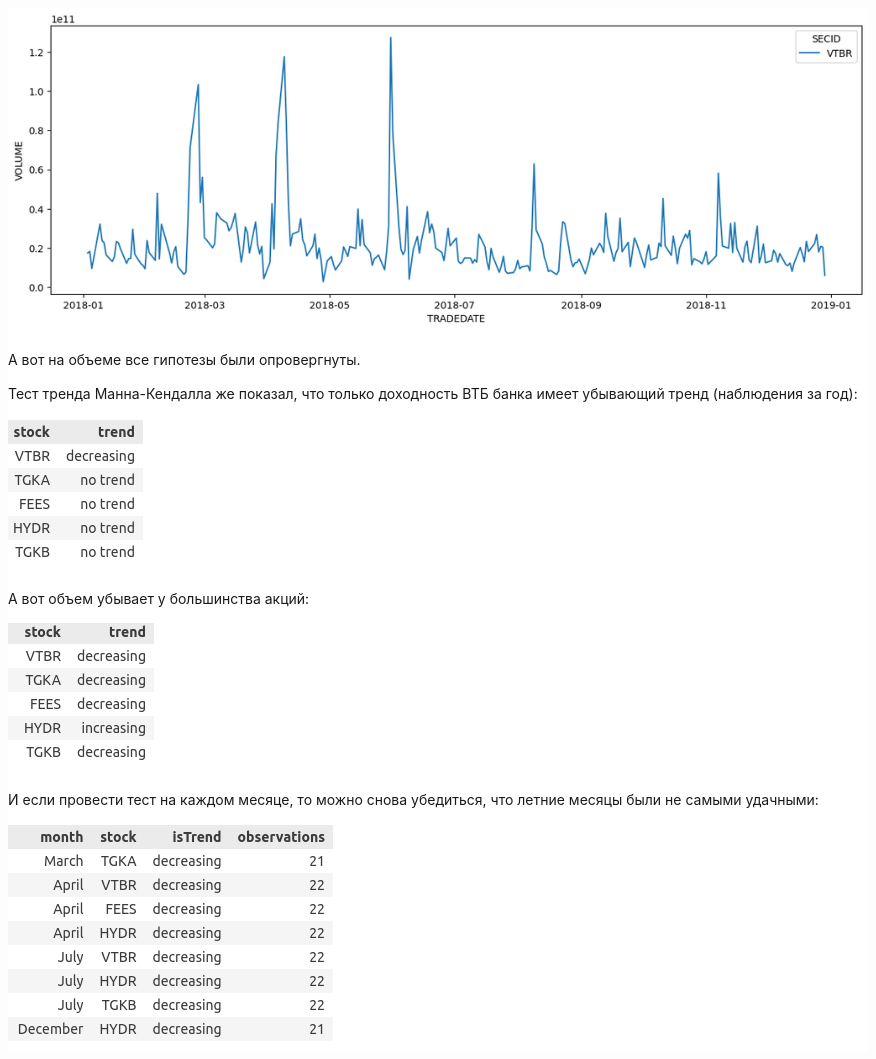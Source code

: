 ![alt text](img/image-17.png)

А вот на объеме все гипотезы были опровергнуты. 

Тест тренда Манна-Кендалла же показал, что только доходность ВТБ банка имеет убывающий тренд (наблюдения за год): 

![alt text](img/image-18.png)

А вот объем убывает у большинства акций: 

![alt text](img/image-19.png)

И если провести тест на каждом месяце, то можно снова убедиться, что летние месяцы были не самыми удачными:

![alt text](img/image-20.png)
